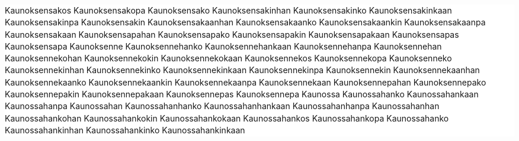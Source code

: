 Kaunoksensakos
Kaunoksensakopa
Kaunoksensako
Kaunoksensakinhan
Kaunoksensakinko
Kaunoksensakinkaan
Kaunoksensakinpa
Kaunoksensakin
Kaunoksensakaanhan
Kaunoksensakaanko
Kaunoksensakaankin
Kaunoksensakaanpa
Kaunoksensakaan
Kaunoksensapahan
Kaunoksensapako
Kaunoksensapakin
Kaunoksensapakaan
Kaunoksensapas
Kaunoksensapa
Kaunoksenne
Kaunoksennehanko
Kaunoksennehankaan
Kaunoksennehanpa
Kaunoksennehan
Kaunoksennekohan
Kaunoksennekokin
Kaunoksennekokaan
Kaunoksennekos
Kaunoksennekopa
Kaunoksenneko
Kaunoksennekinhan
Kaunoksennekinko
Kaunoksennekinkaan
Kaunoksennekinpa
Kaunoksennekin
Kaunoksennekaanhan
Kaunoksennekaanko
Kaunoksennekaankin
Kaunoksennekaanpa
Kaunoksennekaan
Kaunoksennepahan
Kaunoksennepako
Kaunoksennepakin
Kaunoksennepakaan
Kaunoksennepas
Kaunoksennepa
Kaunossa
Kaunossahanko
Kaunossahankaan
Kaunossahanpa
Kaunossahan
Kaunossahanhanko
Kaunossahanhankaan
Kaunossahanhanpa
Kaunossahanhan
Kaunossahankohan
Kaunossahankokin
Kaunossahankokaan
Kaunossahankos
Kaunossahankopa
Kaunossahanko
Kaunossahankinhan
Kaunossahankinko
Kaunossahankinkaan